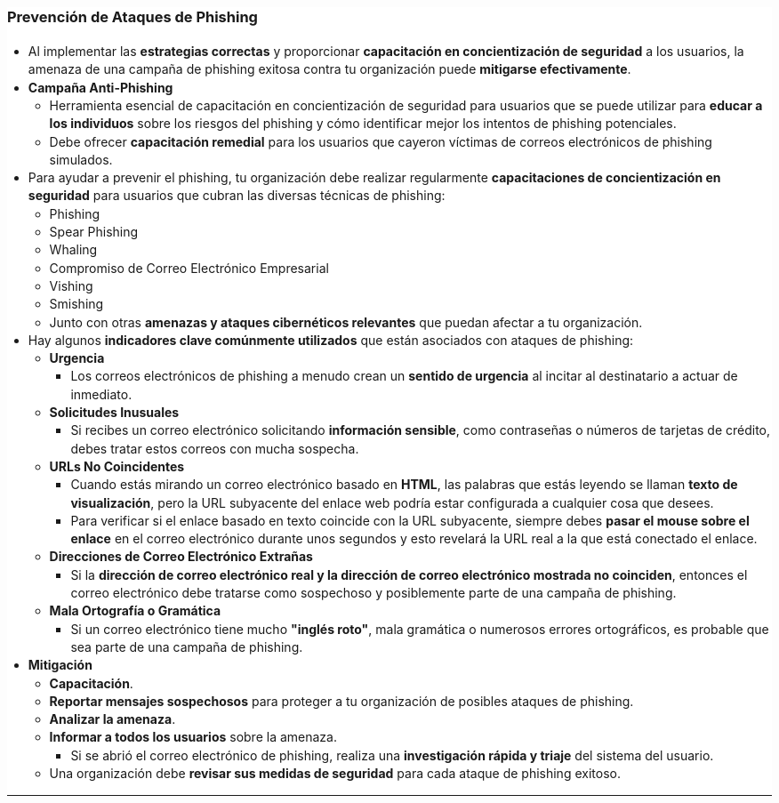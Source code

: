 
### Prevención de Ataques de Phishing
- Al implementar las **estrategias correctas** y proporcionar **capacitación en concientización de seguridad** a los usuarios, la amenaza de una campaña de phishing exitosa contra tu organización puede **mitigarse efectivamente**.
- **Campaña Anti-Phishing**
  - Herramienta esencial de capacitación en concientización de seguridad para usuarios que se puede utilizar para **educar a los individuos** sobre los riesgos del phishing y cómo identificar mejor los intentos de phishing potenciales.
  - Debe ofrecer **capacitación remedial** para los usuarios que cayeron víctimas de correos electrónicos de phishing simulados.
- Para ayudar a prevenir el phishing, tu organización debe realizar regularmente **capacitaciones de concientización en seguridad** para usuarios que cubran las diversas técnicas de phishing:
  - Phishing
  - Spear Phishing
  - Whaling
  - Compromiso de Correo Electrónico Empresarial
  - Vishing
  - Smishing
  - Junto con otras **amenazas y ataques cibernéticos relevantes** que puedan afectar a tu organización.
- Hay algunos **indicadores clave comúnmente utilizados** que están asociados con ataques de phishing:
  - **Urgencia**
    - Los correos electrónicos de phishing a menudo crean un **sentido de urgencia** al incitar al destinatario a actuar de inmediato.
  - **Solicitudes Inusuales**
    - Si recibes un correo electrónico solicitando **información sensible**, como contraseñas o números de tarjetas de crédito, debes tratar estos correos con mucha sospecha.
  - **URLs No Coincidentes**
    - Cuando estás mirando un correo electrónico basado en **HTML**, las palabras que estás leyendo se llaman **texto de visualización**, pero la URL subyacente del enlace web podría estar configurada a cualquier cosa que desees.
    - Para verificar si el enlace basado en texto coincide con la URL subyacente, siempre debes **pasar el mouse sobre el enlace** en el correo electrónico durante unos segundos y esto revelará la URL real a la que está conectado el enlace.
  - **Direcciones de Correo Electrónico Extrañas**
    - Si la **dirección de correo electrónico real y la dirección de correo electrónico mostrada no coinciden**, entonces el correo electrónico debe tratarse como sospechoso y posiblemente parte de una campaña de phishing.
  - **Mala Ortografía o Gramática**
    - Si un correo electrónico tiene mucho **"inglés roto"**, mala gramática o numerosos errores ortográficos, es probable que sea parte de una campaña de phishing.
- **Mitigación**
  - **Capacitación**.
  - **Reportar mensajes sospechosos** para proteger a tu organización de posibles ataques de phishing.
  - **Analizar la amenaza**.
  - **Informar a todos los usuarios** sobre la amenaza.
    - Si se abrió el correo electrónico de phishing, realiza una **investigación rápida y triaje** del sistema del usuario.
  - Una organización debe **revisar sus medidas de seguridad** para cada ataque de phishing exitoso.

---